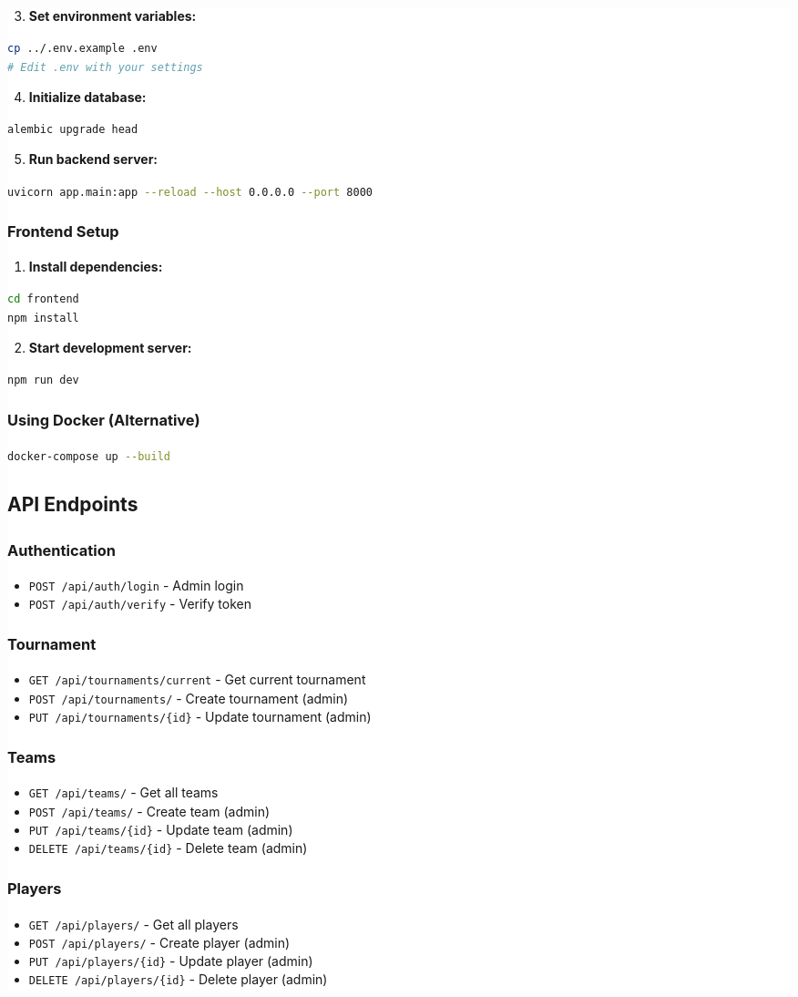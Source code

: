 3. **Set environment variables:**
```bash
cp ../.env.example .env
# Edit .env with your settings
```

4. **Initialize database:**
```bash
alembic upgrade head
```

5. **Run backend server:**
```bash
uvicorn app.main:app --reload --host 0.0.0.0 --port 8000
```

### Frontend Setup

1. **Install dependencies:**
```bash
cd frontend
npm install
```

2. **Start development server:**
```bash
npm run dev
```

### Using Docker (Alternative)

```bash
docker-compose up --build
```

## API Endpoints

### Authentication
- `POST /api/auth/login` - Admin login
- `POST /api/auth/verify` - Verify token

### Tournament
- `GET /api/tournaments/current` - Get current tournament
- `POST /api/tournaments/` - Create tournament (admin)
- `PUT /api/tournaments/{id}` - Update tournament (admin)

### Teams
- `GET /api/teams/` - Get all teams
- `POST /api/teams/` - Create team (admin)
- `PUT /api/teams/{id}` - Update team (admin)
- `DELETE /api/teams/{id}` - Delete team (admin)

### Players
- `GET /api/players/` - Get all players
- `POST /api/players/` - Create player (admin)
- `PUT /api/players/{id}` - Update player (admin)
- `DELETE /api/players/{id}` - Delete player (admin)
